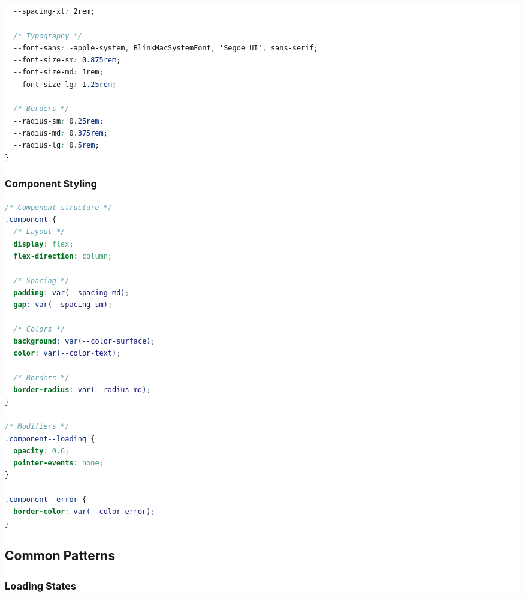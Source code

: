 ```css
  --spacing-xl: 2rem;
  
  /* Typography */
  --font-sans: -apple-system, BlinkMacSystemFont, 'Segoe UI', sans-serif;
  --font-size-sm: 0.875rem;
  --font-size-md: 1rem;
  --font-size-lg: 1.25rem;
  
  /* Borders */
  --radius-sm: 0.25rem;
  --radius-md: 0.375rem;
  --radius-lg: 0.5rem;
}
```

### Component Styling

```css
/* Component structure */
.component {
  /* Layout */
  display: flex;
  flex-direction: column;
  
  /* Spacing */
  padding: var(--spacing-md);
  gap: var(--spacing-sm);
  
  /* Colors */
  background: var(--color-surface);
  color: var(--color-text);
  
  /* Borders */
  border-radius: var(--radius-md);
}

/* Modifiers */
.component--loading {
  opacity: 0.6;
  pointer-events: none;
}

.component--error {
  border-color: var(--color-error);
}
```

## Common Patterns

### Loading States
